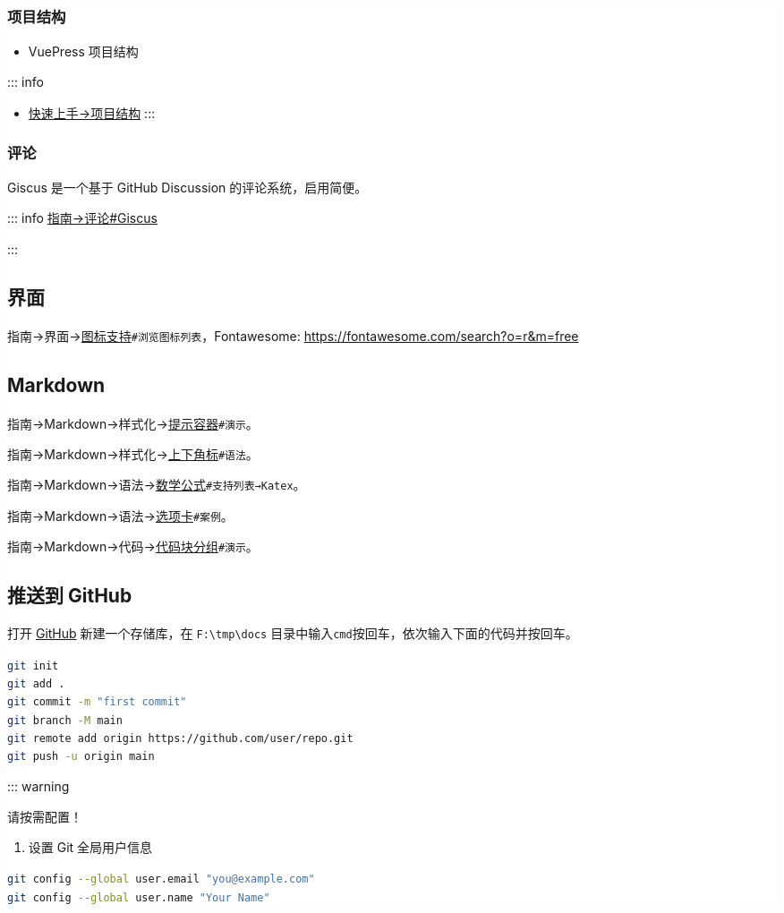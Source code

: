 ### 项目结构

- VuePress 项目结构

::: info
- [快速上手→项目结构](https://theme-hope.vuejs.press/zh/get-started/structure.html)
:::

### 评论

Giscus 是一个基于 GitHub Discussion 的评论系统，启用简便。

::: info
[指南→评论#Giscus](https://theme-hope.vuejs.press/zh/guide/feature/comment.html#giscus)

:::

## 界面

指南→界面→[图标支持](https://theme-hope.vuejs.press/zh/guide/interface/icon.html)`#浏览图标列表`，Fontawesome: https://fontawesome.com/search?o=r&m=free

## Markdown

指南→Markdown→样式化→[提示容器](https://theme-hope.vuejs.press/zh/guide/markdown/stylize/hint.html)`#演示`。

指南→Markdown→样式化→[上下角标](https://theme-hope.vuejs.press/zh/guide/markdown/stylize/sup-sub.html)`#语法`。

指南→Markdown→语法→[数学公式](https://theme-hope.vuejs.press/zh/guide/markdown/grammar/math.html)`#支持列表→Katex`。

指南→Markdown→语法→[选项卡](https://theme-hope.vuejs.press/zh/guide/markdown/content/tabs.html)`#案例`。

指南→Markdown→代码→[代码块分组](https://theme-hope.vuejs.press/zh/guide/markdown/code/code-tabs.html)`#演示`。

## 推送到 GitHub

打开 [GitHub](https://github.com/) 新建一个存储库，在 `F:\tmp\docs` 目录中输入`cmd`按回车，依次输入下面的代码并按回车。

```sh
git init
git add .
git commit -m "first commit"
git branch -M main
git remote add origin https://github.com/user/repo.git
git push -u origin main
```

::: warning

请按需配置！

1. 设置 Git 全局用户信息

```sh
git config --global user.email "you@example.com"
git config --global user.name "Your Name"
```
